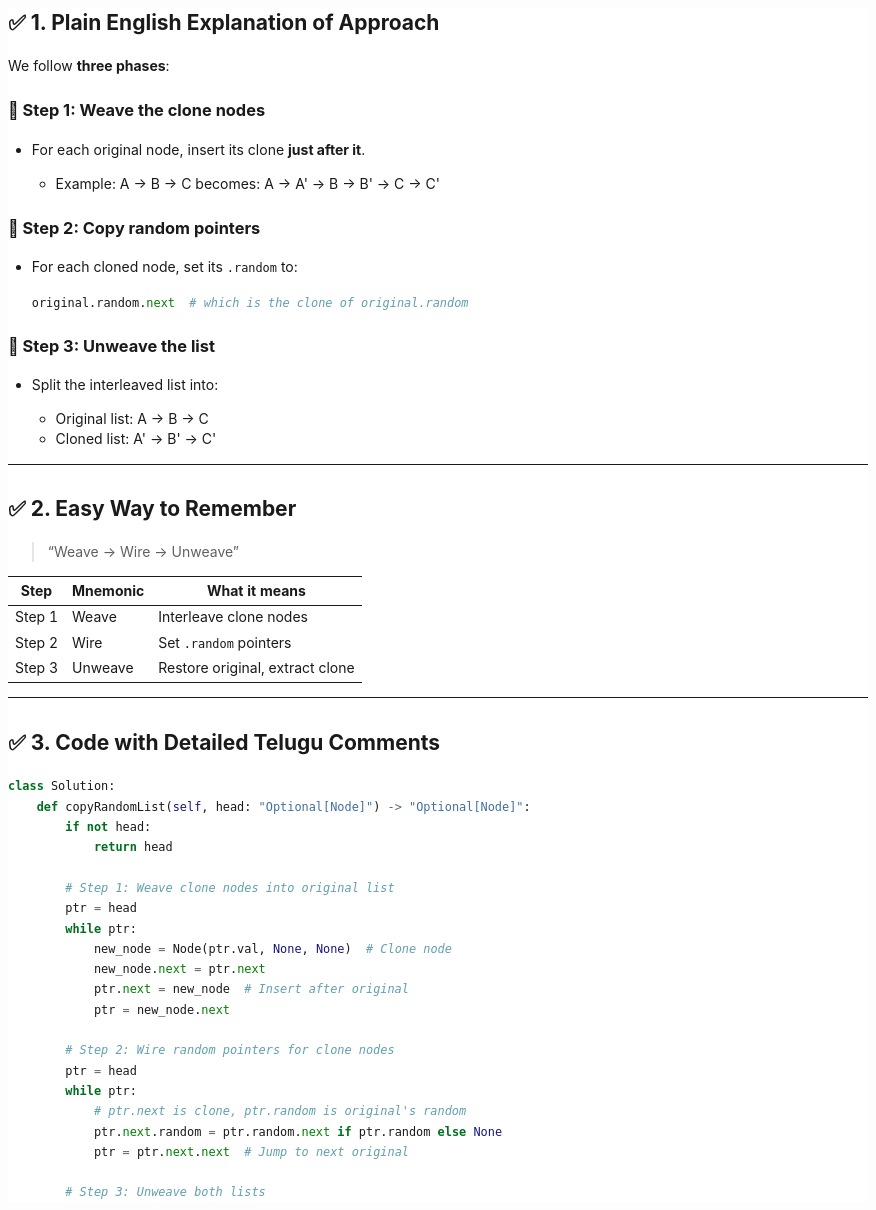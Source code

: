 
## ✅ 1. Plain English Explanation of Approach

We follow **three phases**:

### 🔹 Step 1: **Weave the clone nodes**

* For each original node, insert its clone **just after it**.

  * Example: A → B → C becomes: A → A' → B → B' → C → C'

### 🔹 Step 2: **Copy random pointers**

* For each cloned node, set its `.random` to:

  ```python
  original.random.next  # which is the clone of original.random
  ```

### 🔹 Step 3: **Unweave the list**

* Split the interleaved list into:

  * Original list: A → B → C
  * Cloned list:  A' → B' → C'

---

## ✅ 2. Easy Way to Remember

> “Weave → Wire → Unweave”

| Step   | Mnemonic | What it means                   |
| ------ | -------- | ------------------------------- |
| Step 1 | Weave    | Interleave clone nodes          |
| Step 2 | Wire     | Set `.random` pointers          |
| Step 3 | Unweave  | Restore original, extract clone |

---

## ✅ 3. Code with Detailed Telugu Comments

```python
class Solution:
    def copyRandomList(self, head: "Optional[Node]") -> "Optional[Node]":
        if not head:
            return head

        # Step 1: Weave clone nodes into original list
        ptr = head
        while ptr:
            new_node = Node(ptr.val, None, None)  # Clone node
            new_node.next = ptr.next
            ptr.next = new_node  # Insert after original
            ptr = new_node.next

        # Step 2: Wire random pointers for clone nodes
        ptr = head
        while ptr:
            # ptr.next is clone, ptr.random is original's random
            ptr.next.random = ptr.random.next if ptr.random else None
            ptr = ptr.next.next  # Jump to next original

        # Step 3: Unweave both lists
```